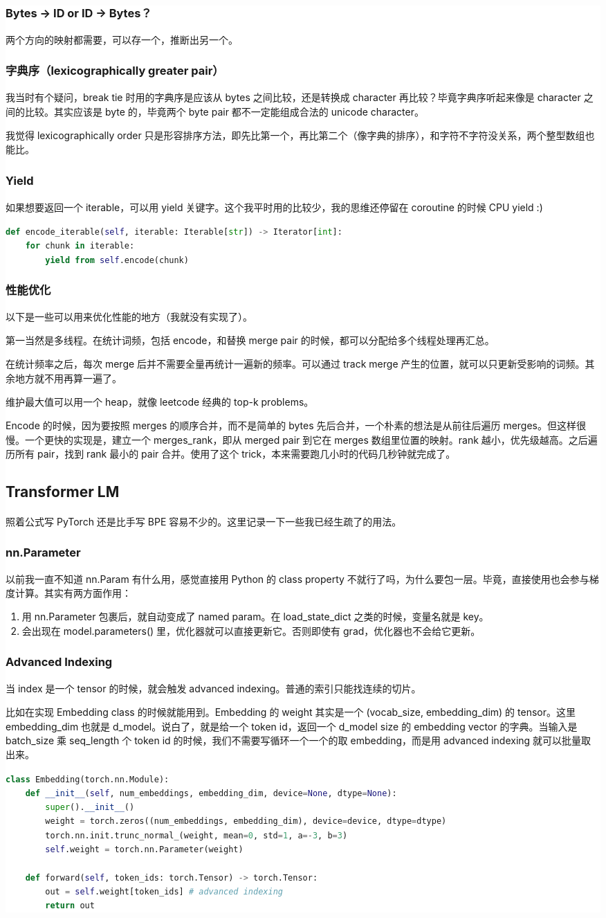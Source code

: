 ### Bytes -> ID or ID -> Bytes？

两个方向的映射都需要，可以存一个，推断出另一个。

### 字典序（lexicographically greater pair）

我当时有个疑问，break tie 时用的字典序是应该从 bytes 之间比较，还是转换成 character 再比较？毕竟字典序听起来像是 character 之间的比较。其实应该是 byte 的，毕竟两个 byte pair 都不一定能组成合法的 unicode character。

我觉得 lexicographically order 只是形容排序方法，即先比第一个，再比第二个（像字典的排序），和字符不字符没关系，两个整型数组也能比。

### Yield

如果想要返回一个 iterable，可以用 yield 关键字。这个我平时用的比较少，我的思维还停留在 coroutine 的时候 CPU yield :)

```python
def encode_iterable(self, iterable: Iterable[str]) -> Iterator[int]:
    for chunk in iterable:
        yield from self.encode(chunk)
```

### 性能优化

以下是一些可以用来优化性能的地方（我就没有实现了）。

第一当然是多线程。在统计词频，包括 encode，和替换 merge pair 的时候，都可以分配给多个线程处理再汇总。

在统计频率之后，每次 merge 后并不需要全量再统计一遍新的频率。可以通过 track merge 产生的位置，就可以只更新受影响的词频。其余地方就不用再算一遍了。

维护最大值可以用一个 heap，就像 leetcode 经典的 top-k problems。

Encode 的时候，因为要按照 merges 的顺序合并，而不是简单的 bytes 先后合并，一个朴素的想法是从前往后遍历 merges。但这样很慢。一个更快的实现是，建立一个 merges_rank，即从 merged pair 到它在 merges 数组里位置的映射。rank 越小，优先级越高。之后遍历所有 pair，找到 rank 最小的 pair 合并。使用了这个 trick，本来需要跑几小时的代码几秒钟就完成了。

## Transformer LM

照着公式写 PyTorch 还是比手写 BPE 容易不少的。这里记录一下一些我已经生疏了的用法。

### nn.Parameter

以前我一直不知道 nn.Param 有什么用，感觉直接用 Python 的 class property 不就行了吗，为什么要包一层。毕竟，直接使用也会参与梯度计算。其实有两方面作用：

1. 用 nn.Parameter 包裹后，就自动变成了 named param。在 load_state_dict 之类的时候，变量名就是 key。
2. 会出现在 model.parameters() 里，优化器就可以直接更新它。否则即使有 grad，优化器也不会给它更新。

### Advanced Indexing

当 index 是一个 tensor 的时候，就会触发 advanced indexing。普通的索引只能找连续的切片。

比如在实现 Embedding class 的时候就能用到。Embedding 的 weight 其实是一个 (vocab_size, embedding_dim) 的 tensor。这里 embedding_dim 也就是 d_model。说白了，就是给一个 token id，返回一个 d_model size 的 embedding vector 的字典。当输入是 batch_size 乘 seq_length 个 token id 的时候，我们不需要写循环一个一个的取 embedding，而是用 advanced indexing 就可以批量取出来。

```python
class Embedding(torch.nn.Module):
    def __init__(self, num_embeddings, embedding_dim, device=None, dtype=None):
        super().__init__()
        weight = torch.zeros((num_embeddings, embedding_dim), device=device, dtype=dtype)
        torch.nn.init.trunc_normal_(weight, mean=0, std=1, a=-3, b=3)
        self.weight = torch.nn.Parameter(weight)

    def forward(self, token_ids: torch.Tensor) -> torch.Tensor:
        out = self.weight[token_ids] # advanced indexing
        return out
```
